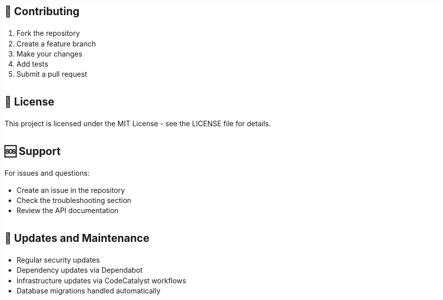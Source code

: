 ## 🤝 Contributing

1. Fork the repository
2. Create a feature branch
3. Make your changes
4. Add tests
5. Submit a pull request

## 📄 License

This project is licensed under the MIT License - see the LICENSE file for details.

## 🆘 Support

For issues and questions:
- Create an issue in the repository
- Check the troubleshooting section
- Review the API documentation

## 🔄 Updates and Maintenance

- Regular security updates
- Dependency updates via Dependabot
- Infrastructure updates via CodeCatalyst workflows
- Database migrations handled automatically 